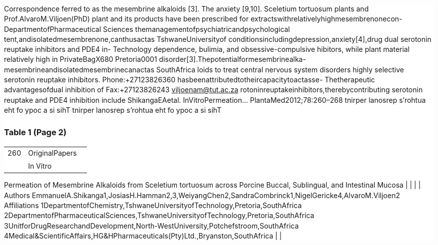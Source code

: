 Correspondence ferred to as the mesembrine alkaloids [3]. The anxiety [9,10]. Sceletium tortuosum plants and
Prof.AlvaroM.Viljoen(PhD)
plant and its products have been prescribed for extractswithrelativelyhighmesembrenonecon-
DepartmentofPharmaceutical
Sciences themanagementofpsychiatricandpsychological tent,andisolatedmesembrenone,canthusactas
TshwaneUniversityof conditionsincludingdepression,anxiety[4],drug dual serotonin reuptake inhibitors and PDE4 in-
Technology
dependence, bulimia, and obsessive-compulsive hibitors, while plant material relatively high in
PrivateBagX680
Pretoria0001 disorder[3].Thepotentialformesembrinealka- mesembrineandisolatedmesembrinecanactas
SouthAfrica loids to treat central nervous system disorders highly selective serotonin reuptake inhibitors.
Phone:+27123826360
hasbeenattributedtotheircapacitytoactasse- Thetherapeutic advantagesofdual inhibition of
Fax:+27123826243
viljoenam@tut.ac.za rotoninreuptakeinhibitors,therebycontributing serotonin reuptake and PDE4 inhibition include
ShikangaEAetal. InVitroPermeation… PlantaMed2012;78:260–268
tnirper
lanosrep
sʼrohtua
eht
fo
ypoc
a
si
sihT
tnirper
lanosrep
sʼrohtua
eht
fo
ypoc
a
si
sihT

### Table 1 (Page 2)

|  |  |  |
| --- | --- | --- |
| 260 | OriginalPapers |  |
|  | In Vitro
Permeation of Mesembrine Alkaloids from
Sceletium tortuosum
across Porcine Buccal, Sublingual,
and Intestinal Mucosa |  |
|  | Authors EmmanuelA.Shikanga1,JosiasH.Hamman2,3,WeiyangChen2,SandraCombrinck1,NigelGericke4,AlvaroM.Viljoen2
Affiliations 1DepartmentofChemistry,TshwaneUniversityofTechnology,Pretoria,SouthAfrica
2DepartmentofPharmaceuticalSciences,TshwaneUniversityofTechnology,Pretoria,SouthAfrica
3UnitforDrugResearchandDevelopment,North-WestUniversity,Potchefstroom,SouthAfrica
4Medical&ScientificAffairs,HG&HPharmaceuticals(Pty)Ltd.,Bryanston,SouthAfrica |  |
